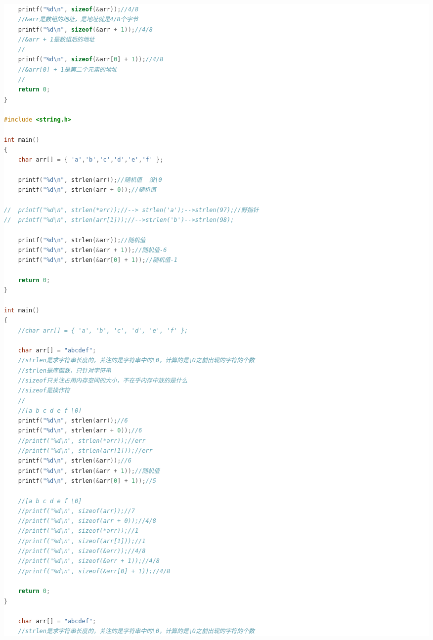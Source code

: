 ```c
	printf("%d\n", sizeof(&arr));//4/8
	//&arr是数组的地址，是地址就是4/8个字节
	printf("%d\n", sizeof(&arr + 1));//4/8
	//&arr + 1是数组后的地址
	//
	printf("%d\n", sizeof(&arr[0] + 1));//4/8
	//&arr[0] + 1是第二个元素的地址
	//
	return 0;
}

#include <string.h>

int main()
{
	char arr[] = { 'a','b','c','d','e','f' };

	printf("%d\n", strlen(arr));//随机值  没\0
	printf("%d\n", strlen(arr + 0));//随机值

//	printf("%d\n", strlen(*arr));//--> strlen('a');-->strlen(97);//野指针
//	printf("%d\n", strlen(arr[1]));//-->strlen('b')-->strlen(98);

	printf("%d\n", strlen(&arr));//随机值
	printf("%d\n", strlen(&arr + 1));//随机值-6
	printf("%d\n", strlen(&arr[0] + 1));//随机值-1

	return 0;
}

int main()
{
	//char arr[] = { 'a', 'b', 'c', 'd', 'e', 'f' };

	char arr[] = "abcdef";
	//strlen是求字符串长度的，关注的是字符串中的\0，计算的是\0之前出现的字符的个数
	//strlen是库函数，只针对字符串
	//sizeof只关注占用内存空间的大小，不在乎内存中放的是什么
	//sizeof是操作符
	//
	//[a b c d e f \0]
	printf("%d\n", strlen(arr));//6
	printf("%d\n", strlen(arr + 0));//6
	//printf("%d\n", strlen(*arr));//err
	//printf("%d\n", strlen(arr[1]));//err
	printf("%d\n", strlen(&arr));//6
	printf("%d\n", strlen(&arr + 1));//随机值
	printf("%d\n", strlen(&arr[0] + 1));//5

	//[a b c d e f \0]
	//printf("%d\n", sizeof(arr));//7
	//printf("%d\n", sizeof(arr + 0));//4/8
	//printf("%d\n", sizeof(*arr));//1
	//printf("%d\n", sizeof(arr[1]));//1
	//printf("%d\n", sizeof(&arr));//4/8
	//printf("%d\n", sizeof(&arr + 1));//4/8
	//printf("%d\n", sizeof(&arr[0] + 1));//4/8

	return 0;
}

	char arr[] = "abcdef";
	//strlen是求字符串长度的，关注的是字符串中的\0，计算的是\0之前出现的字符的个数
```